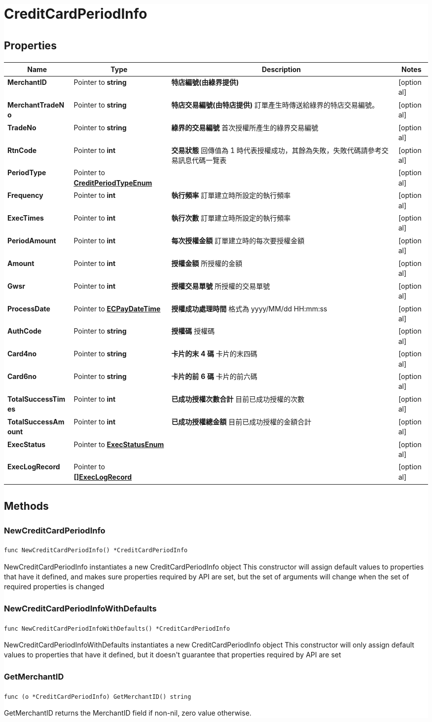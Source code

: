 # CreditCardPeriodInfo

## Properties

Name | Type | Description | Notes
------------ | ------------- | ------------- | -------------
**MerchantID** | Pointer to **string** | **特店編號(由綠界提供)**  | [optional] 
**MerchantTradeNo** | Pointer to **string** | **特店交易編號(由特店提供)** 訂單產生時傳送給綠界的特店交易編號。  | [optional] 
**TradeNo** | Pointer to **string** | **綠界的交易編號** 首次授權所產生的綠界交易編號  | [optional] 
**RtnCode** | Pointer to **int** | **交易狀態**    回傳值為 1 時代表授權成功，其餘為失敗，失敗代碼請參考交易訊息代碼一覽表  | [optional] 
**PeriodType** | Pointer to [**CreditPeriodTypeEnum**](CreditPeriodTypeEnum.md) |  | [optional] 
**Frequency** | Pointer to **int** | **執行頻率**  訂單建立時所設定的執行頻率  | [optional] 
**ExecTimes** | Pointer to **int** | **執行次數**  訂單建立時所設定的執行頻率  | [optional] 
**PeriodAmount** | Pointer to **int** | **每次授權金額**  訂單建立時的每次要授權金額  | [optional] 
**Amount** | Pointer to **int** | **授權金額** 所授權的金額  | [optional] 
**Gwsr** | Pointer to **int** | **授權交易單號** 所授權的交易單號   | [optional] 
**ProcessDate** | Pointer to [**ECPayDateTime**](ECPayDateTime.md) | **授權成功處理時間** 格式為 yyyy/MM/dd HH:mm:ss   | [optional] 
**AuthCode** | Pointer to **string** | **授權碼** 授權碼  | [optional] 
**Card4no** | Pointer to **string** | **卡片的末 4 碼** 卡片的末四碼  | [optional] 
**Card6no** | Pointer to **string** | **卡片的前 6 碼** 卡片的前六碼  | [optional] 
**TotalSuccessTimes** | Pointer to **int** | **已成功授權次數合計** 目前已成功授權的次數  | [optional] 
**TotalSuccessAmount** | Pointer to **int** | **已成功授權總金額** 目前已成功授權的金額合計   | [optional] 
**ExecStatus** | Pointer to [**ExecStatusEnum**](ExecStatusEnum.md) |  | [optional] 
**ExecLogRecord** | Pointer to [**[]ExecLogRecord**](ExecLogRecord.md) |  | [optional] 

## Methods

### NewCreditCardPeriodInfo

`func NewCreditCardPeriodInfo() *CreditCardPeriodInfo`

NewCreditCardPeriodInfo instantiates a new CreditCardPeriodInfo object
This constructor will assign default values to properties that have it defined,
and makes sure properties required by API are set, but the set of arguments
will change when the set of required properties is changed

### NewCreditCardPeriodInfoWithDefaults

`func NewCreditCardPeriodInfoWithDefaults() *CreditCardPeriodInfo`

NewCreditCardPeriodInfoWithDefaults instantiates a new CreditCardPeriodInfo object
This constructor will only assign default values to properties that have it defined,
but it doesn't guarantee that properties required by API are set

### GetMerchantID

`func (o *CreditCardPeriodInfo) GetMerchantID() string`

GetMerchantID returns the MerchantID field if non-nil, zero value otherwise.
